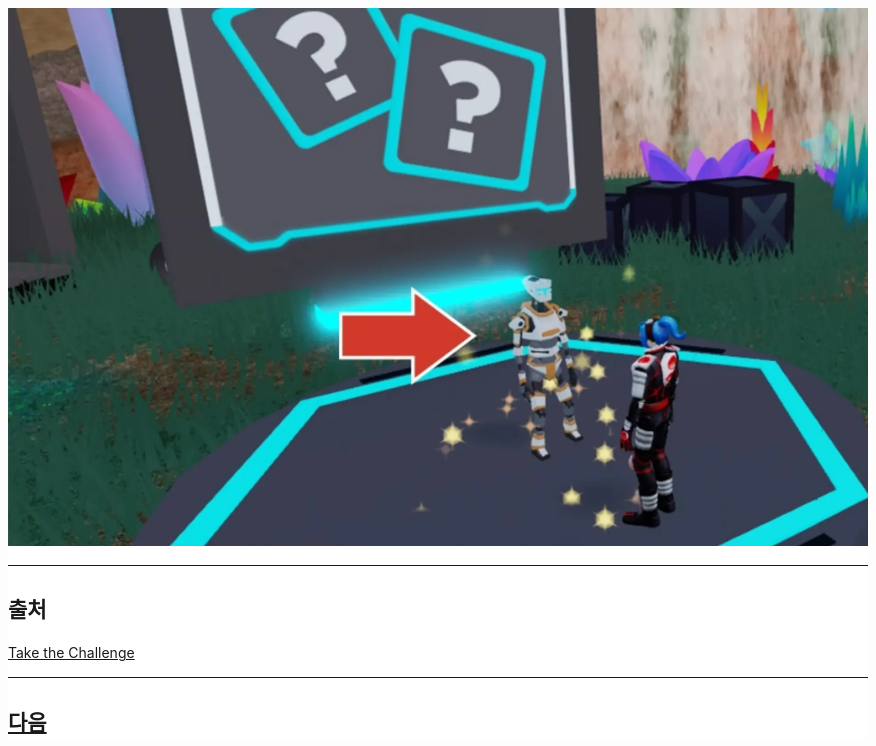    <img src="../img/05_07_Take_the_Challenge/show-quiz-npc.jpeg.webp" width="100%" />

---
## 출처
[Take the Challenge](https://create.roblox.com/docs/ko-kr/education/build-it-play-it-galactic-speedway/take-the-challenge)

---
## [다음](05_08_Adding_Wings.md)
